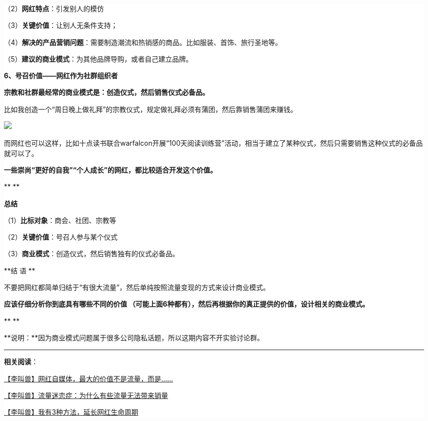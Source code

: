 （2）**网红特点**：引发别人的模仿

 

（3）**关键价值**：让别人无条件支持；

（4）**解决的产品营销问题**：需要制造潮流和热销感的商品。比如服装、首饰、旅行圣地等。

 

（5）**建议的商业模式**：为其他品牌导购，或者自己建立品牌。

**6、号召价值——网红作为社群组织者**

  

**宗教和社群最经常的商业模式是：创造仪式，然后销售仪式必备品。**

 

比如我创造一个“周日晚上做礼拜”的宗教仪式，规定做礼拜必须有蒲团，然后靠销售蒲团来赚钱。

 ![](http://mmbiz.qpic.cn/mmbiz/As7mscS0UODGmkFLeianibegeQpTcTWv0cXF5vYf640JPdyiccGzIna7f5xjnrn3YeGibjekXDVibsT8uov5uiagF1iaA/640?wx_fmt=png&tp=webp&wxfrom=5&wx_lazy=1)

而网红也可以这样，比如十点读书联合warfalcon开展“100天阅读训练营”活动，相当于建立了某种仪式，然后只需要销售这种仪式的必备品就可以了。

 

**一些崇尚“更好的自我”“个人成长”的网红，都比较适合开发这个价值。**

**
**

 

**总结**

（1）**比标对象**：商会、社团、宗教等

（2）**关键价值**：号召人参与某个仪式

（3）**商业模式**：创造仪式，然后销售独有的仪式必备品。

**结 语 **

不要把网红都简单归结于“有很大流量”，然后单纯按照流量变现的方式来设计商业模式。

 

**应该仔细分析你到底具有哪些不同的价值 （可能上面6种都有），然后再根据你的真正提供的价值，设计相关的商业模式。**

**
**

**说明：**因为商业模式问题属于很多公司隐私话题，所以这期内容不开实验讨论群。

** **

**相关阅读**：

[](http://mp.weixin.qq.com/s?__biz=MzA5NTMxOTczOA==&mid=401148893&idx=1&sn=b3225b36fa34045cafdb09c2a21b000a&scene=21#wechat_redirect)[【李叫兽】网红自媒体，最大的价值不是流量，而是……](http://mp.weixin.qq.com/s?__biz=MzA5NTMxOTczOA==&mid=2650440976&idx=1&sn=828c09def6bae6f4a0376d22ad087f6e&scene=21#wechat_redirect)

[【李叫兽】流量迷恋症：为什么有些流量无法带来销量](http://mp.weixin.qq.com/s?__biz=MzA5NTMxOTczOA==&mid=402719032&idx=1&sn=5c0ed776863fc53017f592eab0f8ac05&scene=21#wechat_redirect)

[【李叫兽】我有3种方法，延长网红生命周期](http://mp.weixin.qq.com/s?__biz=MzA5NTMxOTczOA==&mid=402595120&idx=1&sn=feece9ad8bfa5b16f2cab21217a72495&scene=21#wechat_redirect)
